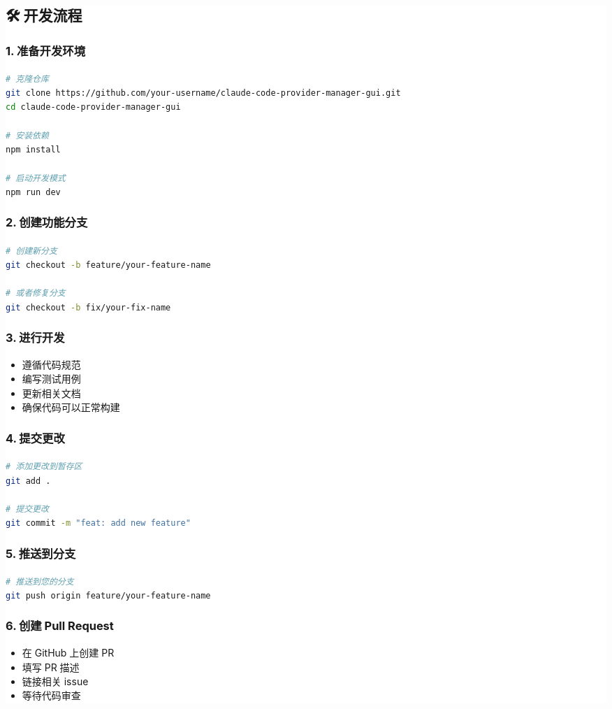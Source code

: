## 🛠️ 开发流程

### 1. 准备开发环境

```bash
# 克隆仓库
git clone https://github.com/your-username/claude-code-provider-manager-gui.git
cd claude-code-provider-manager-gui

# 安装依赖
npm install

# 启动开发模式
npm run dev
```

### 2. 创建功能分支

```bash
# 创建新分支
git checkout -b feature/your-feature-name

# 或者修复分支
git checkout -b fix/your-fix-name
```

### 3. 进行开发

- 遵循代码规范
- 编写测试用例
- 更新相关文档
- 确保代码可以正常构建

### 4. 提交更改

```bash
# 添加更改到暂存区
git add .

# 提交更改
git commit -m "feat: add new feature"
```

### 5. 推送到分支

```bash
# 推送到您的分支
git push origin feature/your-feature-name
```

### 6. 创建 Pull Request

- 在 GitHub 上创建 PR
- 填写 PR 描述
- 链接相关 issue
- 等待代码审查
